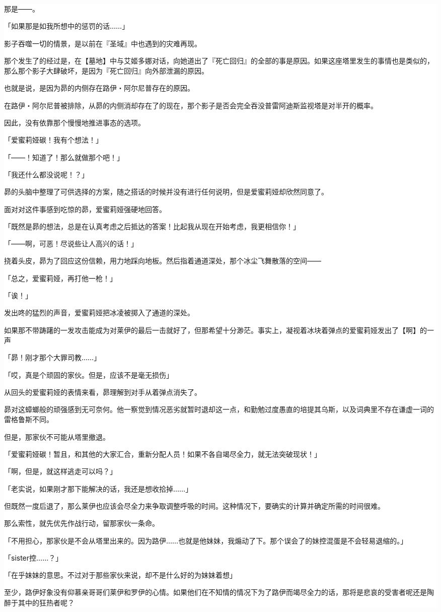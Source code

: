 那是——。

「如果那是如我所想中的惩罚的话……」

影子吞噬一切的情景，是以前在『圣域』中也遇到的灾难再现。

那个发生了的经过是，在【墓地】中与艾姬多娜对话，向她道出了『死亡回归』的全部的事是原因。如果这座塔里发生的事情也是类似的，那么那个影子大肆破坏，是因为『死亡回归』向外部泄漏的原因。

也就是说，是因为昴的内侧存在路伊・阿尔尼普存在的原因。

在路伊・阿尔尼普被排除，从昴的内侧消却存在了的现在，那个影子是否会完全吞没普雷阿迪斯监视塔是对半开的概率。

因此，没有依靠那个慢慢地推进事态的选项。

「爱蜜莉娅碳！我有个想法！」

「——！知道了！那么就做那个吧！」

「我还什么都没说呢！？」

昴的头脑中整理了可供选择的方案，随之搭话的时候并没有进行任何说明，但是爱蜜莉娅却欣然同意了。

面对对这件事感到吃惊的昴，爱蜜莉娅强硬地回答。

「既然是昴的想法，总是在认真考虑之后抵达的答案！比起我从现在开始考虑，我更相信你！」

「——啊，可恶！尽说些让人高兴的话！」

挠着头皮，昴为了回应这份信赖，用力地踩向地板。然后指着通道深处，那个冰尘飞舞散落的空间——

「总之，爱蜜莉娅，再打他一枪！」

「诶！」

发出咚的猛烈的声音，爱蜜莉娅把冰凌被掷入了通道的深处。

如果那不带踌躇的一发攻击能成为对莱伊的最后一击就好了，但那希望十分渺茫。事实上，凝视着冰块着弹点的爱蜜莉娅发出了【啊】的一声

「昴！刚才那个大罪司教……」

「哎，真是个顽固的家伙。但是，应该不是毫无损伤」

从回头的爱蜜莉娅的表情来看，昴理解到对手从着弹点消失了。

昴对这蟑螂般的顽强感到无可奈何。他一察觉到情况恶劣就暂时退却这一点，和勤勉过度愚直的培提其乌斯，以及词典里不存在谦虚一词的雷格鲁斯不同。

但是，那家伙不可能从塔里撤退。

「爱蜜莉娅碳！暂且，和其他的大家汇合，重新分配人员！如果不各自竭尽全力，就无法突破现状！」

「啊，但是，就这样逃走可以吗？」

「老实说，如果刚才那下能解决的话，我还是想收拾掉……」

但既然一度后退了，那么莱伊也应该会尽全力来争取调整呼吸的时间。这种情况下，要确实的计算并确定所需的时间很难。

那么索性，就先优先作战行动，留那家伙一条命。

「不用担心，那家伙是不会从塔里出来的。因为路伊……也就是他妹妹，我煽动了下。那个误会了的妹控混蛋是不会轻易退缩的。」

「sister控……？」

「在乎妹妹的意思。不过对于那些家伙来说，却不是什么好的为妹妹着想」

至少，路伊好象没有仰慕亲哥哥们莱伊和罗伊的心情。如果他们在不知情的情况下为了路伊而竭尽全力的话，那将是悲哀的受害者呢还是陶醉于其中的狂热者呢？
